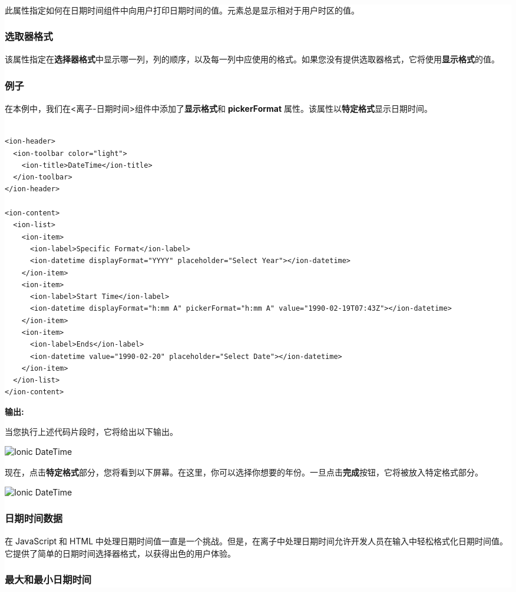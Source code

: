 此属性指定如何在日期时间组件中向用户打印日期时间的值。<ion-datetime>元素总是显示相对于用户时区的值。</ion-datetime>

### 选取器格式

该属性指定在**选择器格式**中显示哪一列，列的顺序，以及每一列中应使用的格式。如果您没有提供选取器格式，它将使用**显示格式**的值。

### 例子

在本例中，我们在<离子-日期时间>组件中添加了**显示格式**和 **pickerFormat** 属性。该属性以**特定格式**显示日期时间。

```

<ion-header>
  <ion-toolbar color="light">
    <ion-title>DateTime</ion-title>
  </ion-toolbar>
</ion-header>

<ion-content>
  <ion-list>
    <ion-item>
      <ion-label>Specific Format</ion-label>
      <ion-datetime displayFormat="YYYY" placeholder="Select Year"></ion-datetime>
    </ion-item>    
    <ion-item>
      <ion-label>Start Time</ion-label>
      <ion-datetime displayFormat="h:mm A" pickerFormat="h:mm A" value="1990-02-19T07:43Z"></ion-datetime>
    </ion-item>
    <ion-item>
      <ion-label>Ends</ion-label>
      <ion-datetime value="1990-02-20" placeholder="Select Date"></ion-datetime>
    </ion-item>
  </ion-list>
</ion-content>

```

**输出:**

当您执行上述代码片段时，它将给出以下输出。

![Ionic DateTime](../Images/3c05a529689009dee599dbdb42a0f98f.png)

现在，点击**特定格式**部分，您将看到以下屏幕。在这里，你可以选择你想要的年份。一旦点击**完成**按钮，它将被放入特定格式部分。

![Ionic DateTime](../Images/467d09cea8bc648d3178900bf49ff25e.png)

### 日期时间数据

在 JavaScript 和 HTML 中处理日期时间值一直是一个挑战。但是，在离子中处理日期时间允许开发人员在输入中轻松格式化日期时间值。它提供了简单的日期时间选择器格式，以获得出色的用户体验。

### 最大和最小日期时间
